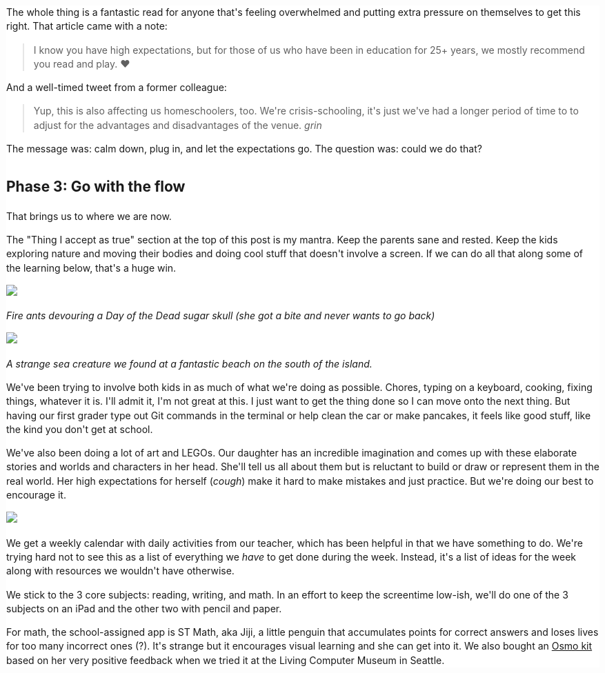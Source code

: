 The whole thing is a fantastic read for anyone that's feeling overwhelmed and putting extra pressure on themselves to get this right. That article came with a note:

> I know you have high expectations, but for those of us who have been in education for 25+ years, we mostly recommend you read and play. ❤️

And a well-timed tweet from a former colleague:

> Yup, this is also affecting us homeschoolers, too. We're crisis-schooling, it's just we've had a longer period of time to to adjust for the advantages and disadvantages of the venue. *grin*

The message was: calm down, plug in, and let the expectations go. The question was: could we do that? 

## Phase 3: Go with the flow

That brings us to where we are now.

The "Thing I accept as true" section at the top of this post is my mantra. Keep the parents sane and rested. Keep the kids exploring nature and moving their bodies and doing cool stuff that doesn't involve a screen. If we can do all that along some of the learning below, that's a huge win. 

<img src="/_images/2020/05/sugar-skull-ants.jpg" class="aligncenter">

*Fire ants devouring a Day of the Dead sugar skull (she got a bite and never wants to go back)*

<img src="/_images/2020/05/sea-centipede.jpg" class="aligncenter">

*A strange sea creature we found at a fantastic beach on the south of the island.*

We've been trying to involve both kids in as much of what we're doing as possible. Chores, typing on a keyboard, cooking, fixing things, whatever it is. I'll admit it, I'm not great at this. I just want to get the thing done so I can move onto the next thing. But having our first grader type out Git commands in the terminal or help clean the car or make pancakes, it feels like good stuff, like the kind you don't get at school. 

We've also been doing a lot of art and LEGOs. Our daughter has an incredible imagination and comes up with these elaborate stories and worlds and characters in her head. She'll tell us all about them but is reluctant to build or draw or represent them in the real world. Her high expectations for herself (*cough*) make it hard to make mistakes and just practice. But we're doing our best to encourage it. 

<img src="/_images/2020/05/lego-overload.jpg" class="aligncenter">

We get a weekly calendar with daily activities from our teacher, which has been helpful in that we have something to do. We're trying hard not to see this as a list of everything we *have* to get done during the week. Instead, it's a list of ideas for the week along with resources we wouldn't have otherwise. 

We stick to the 3 core subjects: reading, writing, and math. In an effort to keep the screentime low-ish, we'll do one of the 3 subjects on an iPad and the other two with pencil and paper. 

For math, the school-assigned app is ST Math, aka Jiji, a little penguin that accumulates points for correct answers and loses lives for too many incorrect ones (?). It's strange but it encourages visual learning and she can get into it. We also bought an [Osmo kit](https://www.playosmo.com/en/genius-sk/) based on her very positive feedback when we tried it at the Living Computer Museum in Seattle. 
